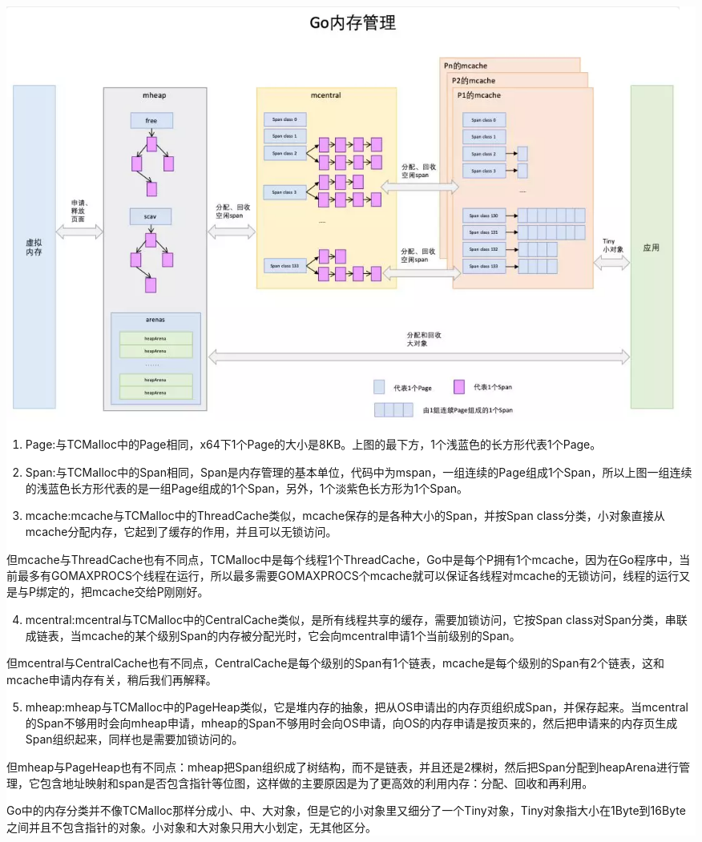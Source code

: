 ![](../assets/ca0890beab8a91ac060d192fa36f1512_7.png)

1. Page:与TCMalloc中的Page相同，x64下1个Page的大小是8KB。上图的最下方，1个浅蓝色的长方形代表1个Page。

2. Span:与TCMalloc中的Span相同，Span是内存管理的基本单位，代码中为mspan，一组连续的Page组成1个Span，所以上图一组连续的浅蓝色长方形代表的是一组Page组成的1个Span，另外，1个淡紫色长方形为1个Span。

3. mcache:mcache与TCMalloc中的ThreadCache类似，mcache保存的是各种大小的Span，并按Span class分类，小对象直接从mcache分配内存，它起到了缓存的作用，并且可以无锁访问。

但mcache与ThreadCache也有不同点，TCMalloc中是每个线程1个ThreadCache，Go中是每个P拥有1个mcache，因为在Go程序中，当前最多有GOMAXPROCS个线程在运行，所以最多需要GOMAXPROCS个mcache就可以保证各线程对mcache的无锁访问，线程的运行又是与P绑定的，把mcache交给P刚刚好。

4. mcentral:mcentral与TCMalloc中的CentralCache类似，是所有线程共享的缓存，需要加锁访问，它按Span class对Span分类，串联成链表，当mcache的某个级别Span的内存被分配光时，它会向mcentral申请1个当前级别的Span。

但mcentral与CentralCache也有不同点，CentralCache是每个级别的Span有1个链表，mcache是每个级别的Span有2个链表，这和mcache申请内存有关，稍后我们再解释。

5. mheap:mheap与TCMalloc中的PageHeap类似，它是堆内存的抽象，把从OS申请出的内存页组织成Span，并保存起来。当mcentral的Span不够用时会向mheap申请，mheap的Span不够用时会向OS申请，向OS的内存申请是按页来的，然后把申请来的内存页生成Span组织起来，同样也是需要加锁访问的。

但mheap与PageHeap也有不同点：mheap把Span组织成了树结构，而不是链表，并且还是2棵树，然后把Span分配到heapArena进行管理，它包含地址映射和span是否包含指针等位图，这样做的主要原因是为了更高效的利用内存：分配、回收和再利用。

Go中的内存分类并不像TCMalloc那样分成小、中、大对象，但是它的小对象里又细分了一个Tiny对象，Tiny对象指大小在1Byte到16Byte之间并且不包含指针的对象。小对象和大对象只用大小划定，无其他区分。
